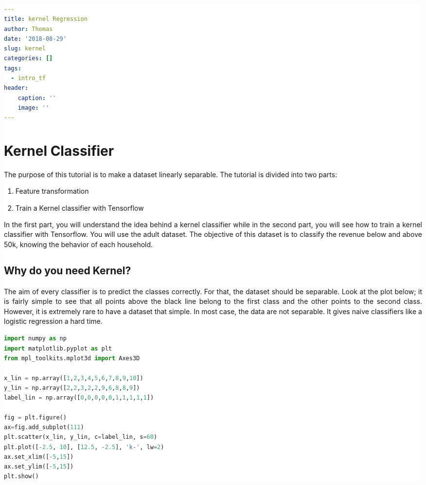 ```yaml
---
title: kernel Regression
author: Thomas
date: '2018-08-29'
slug: kernel
categories: []
tags:
  - intro_tf
header:
    caption: ''
    image: ''
---
```


<style>
body {
text-align: justify}
</style>

# Kernel Classifier

The purpose of this tutorial is to make a dataset linearly separable.
The tutorial is divided into two parts:

1.  Feature transformation

2.  Train a Kernel classifier with Tensorflow

In the first part, you will understand the idea behind a kernel
classifier while in the second part, you will see how to train a kernel
classifier with Tensorflow. You will use the adult dataset. The
objective of this dataset is to classify the revenue below and above
50k, knowing the behavior of each household.

## Why do you need Kernel? 

The aim of every classifier is to predict the classes correctly. For
that, the dataset should be separable. Look at the plot below; it is
fairly simple to see that all points above the black line belong to the
first class and the other points to the second class. However, it is
extremely rare to have a dataset that simple. In most case, the data are
not separable. It gives naive classifiers like a logistic regression a
hard time.


```python
import numpy as np
import matplotlib.pyplot as plt
from mpl_toolkits.mplot3d import Axes3D

x_lin = np.array([1,2,3,4,5,6,7,8,9,10])
y_lin = np.array([2,2,3,2,2,9,6,8,8,9])
label_lin = np.array([0,0,0,0,0,1,1,1,1,1])

fig = plt.figure()
ax=fig.add_subplot(111)
plt.scatter(x_lin, y_lin, c=label_lin, s=60)
plt.plot([-2.5, 10], [12.5, -2.5], 'k-', lw=2)
ax.set_xlim([-5,15])
ax.set_ylim([-5,15])
plt.show()
```
